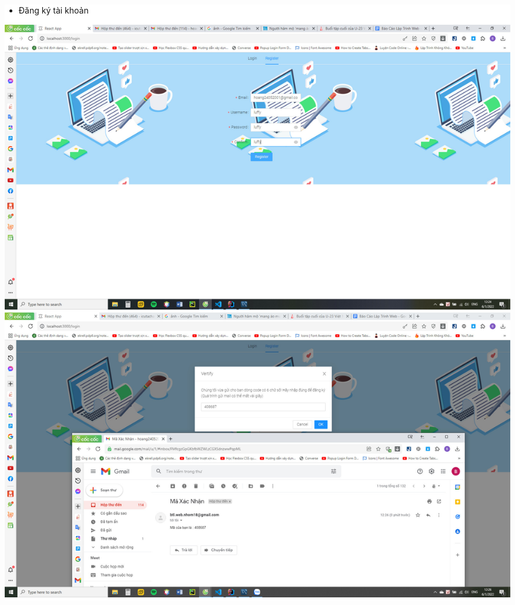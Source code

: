 - Đăng ký tài khoản
<p align="center">
  <img src="./ProjectTestCaseImage/dangky1.jpg" width="1200" title="hover text">
  <img src="./ProjectTestCaseImage/dangky2.jpg" width="1200" title="hover text">